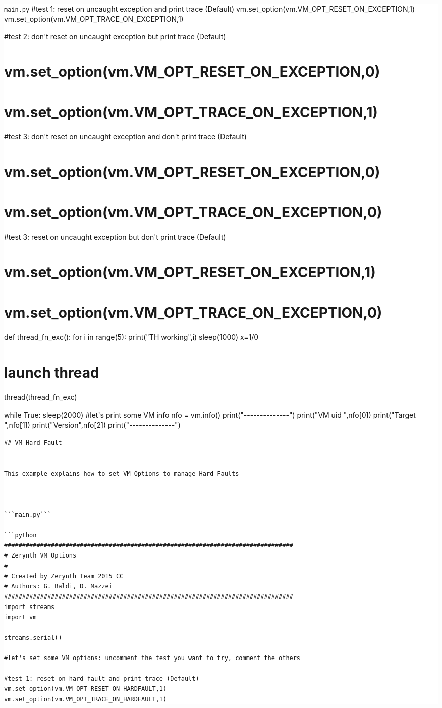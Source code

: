 ```main.py```
#test 1: reset on uncaught exception and print trace (Default)
vm.set_option(vm.VM_OPT_RESET_ON_EXCEPTION,1)
vm.set_option(vm.VM_OPT_TRACE_ON_EXCEPTION,1)

#test 2: don't reset on uncaught exception but print trace (Default)
# vm.set_option(vm.VM_OPT_RESET_ON_EXCEPTION,0)
# vm.set_option(vm.VM_OPT_TRACE_ON_EXCEPTION,1)

#test 3: don't reset on uncaught exception and don't print trace (Default)
# vm.set_option(vm.VM_OPT_RESET_ON_EXCEPTION,0)
# vm.set_option(vm.VM_OPT_TRACE_ON_EXCEPTION,0)

#test 3: reset on uncaught exception but don't print trace (Default)
# vm.set_option(vm.VM_OPT_RESET_ON_EXCEPTION,1)
# vm.set_option(vm.VM_OPT_TRACE_ON_EXCEPTION,0)


def thread_fn_exc():
    for i in range(5):
        print("TH working",i)
        sleep(1000)
    x=1/0

# launch thread
thread(thread_fn_exc)

while True:
    sleep(2000)
    #let's print some VM info
    nfo = vm.info()
    print("--------------")
    print("VM uid ",nfo[0])
    print("Target ",nfo[1])
    print("Version",nfo[2])
    print("--------------")


```
## VM Hard Fault


This example explains how to set VM Options to manage Hard Faults



```main.py```

```python
################################################################################
# Zerynth VM Options
#
# Created by Zerynth Team 2015 CC
# Authors: G. Baldi, D. Mazzei
################################################################################
import streams
import vm

streams.serial()

#let's set some VM options: uncomment the test you want to try, comment the others

#test 1: reset on hard fault and print trace (Default)
vm.set_option(vm.VM_OPT_RESET_ON_HARDFAULT,1)
vm.set_option(vm.VM_OPT_TRACE_ON_HARDFAULT,1)
```